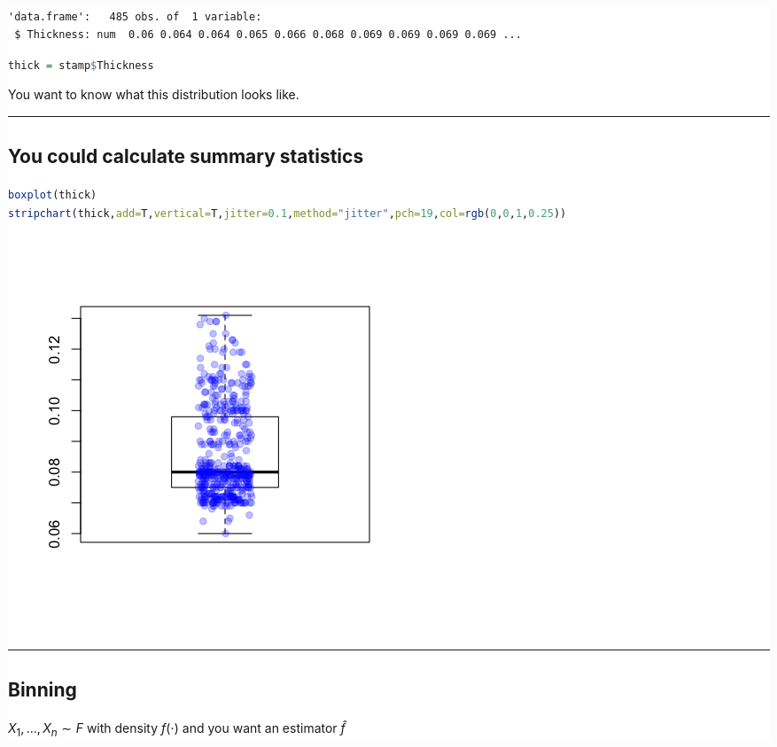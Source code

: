 ```
'data.frame':	485 obs. of  1 variable:
 $ Thickness: num  0.06 0.064 0.064 0.065 0.066 0.068 0.069 0.069 0.069 0.069 ...
```

```r
thick = stamp$Thickness
```


You want to know what this distribution looks like. 

---

## You could calculate summary statistics



```r
boxplot(thick)
stripchart(thick,add=T,vertical=T,jitter=0.1,method="jitter",pch=19,col=rgb(0,0,1,0.25))
```

<div class="rimage center"><img src="fig/unnamed-chunk-1.png" title="plot of chunk unnamed-chunk-1" alt="plot of chunk unnamed-chunk-1" class="plot" /></div>



---

## Binning

$X_1,\ldots,X_n \sim F$ with density $f(\cdot)$ and you want an estimator $\hat{f}$
